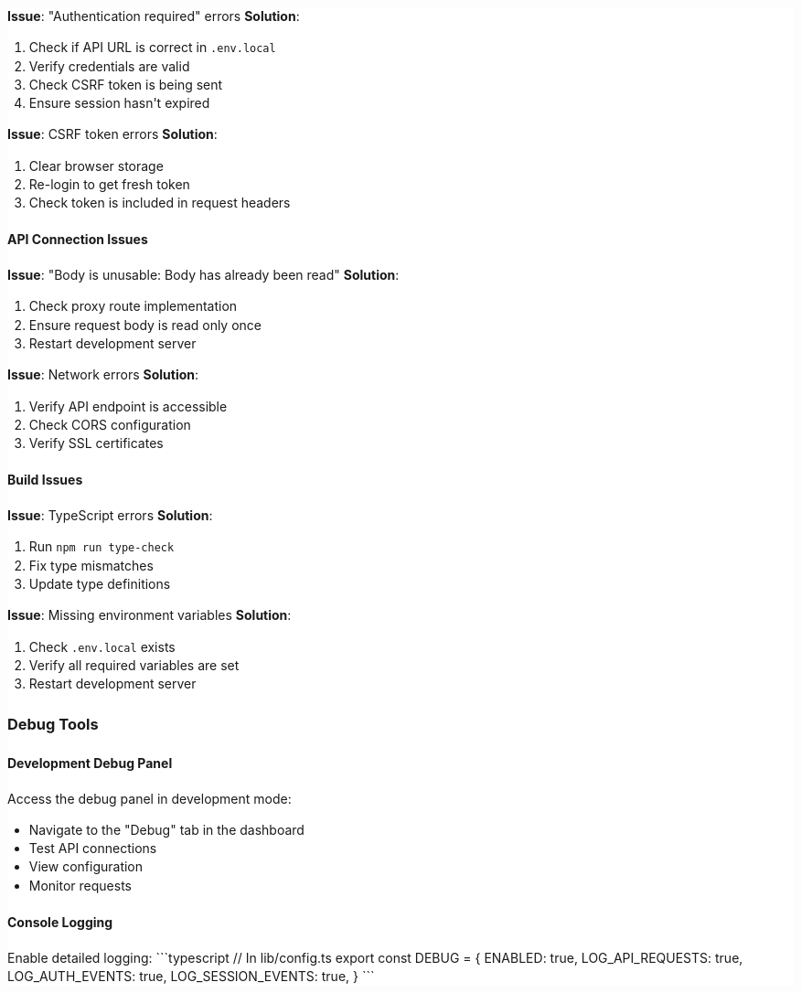 **Issue**: "Authentication required" errors
**Solution**:
1. Check if API URL is correct in `.env.local`
2. Verify credentials are valid
3. Check CSRF token is being sent
4. Ensure session hasn't expired

**Issue**: CSRF token errors
**Solution**:
1. Clear browser storage
2. Re-login to get fresh token
3. Check token is included in request headers

#### API Connection Issues

**Issue**: "Body is unusable: Body has already been read"
**Solution**:
1. Check proxy route implementation
2. Ensure request body is read only once
3. Restart development server

**Issue**: Network errors
**Solution**:
1. Verify API endpoint is accessible
2. Check CORS configuration
3. Verify SSL certificates

#### Build Issues

**Issue**: TypeScript errors
**Solution**:
1. Run `npm run type-check`
2. Fix type mismatches
3. Update type definitions

**Issue**: Missing environment variables
**Solution**:
1. Check `.env.local` exists
2. Verify all required variables are set
3. Restart development server

### Debug Tools

#### Development Debug Panel
Access the debug panel in development mode:
- Navigate to the "Debug" tab in the dashboard
- Test API connections
- View configuration
- Monitor requests

#### Console Logging
Enable detailed logging:
\`\`\`typescript
// In lib/config.ts
export const DEBUG = {
  ENABLED: true,
  LOG_API_REQUESTS: true,
  LOG_AUTH_EVENTS: true,
  LOG_SESSION_EVENTS: true,
}
\`\`\`
